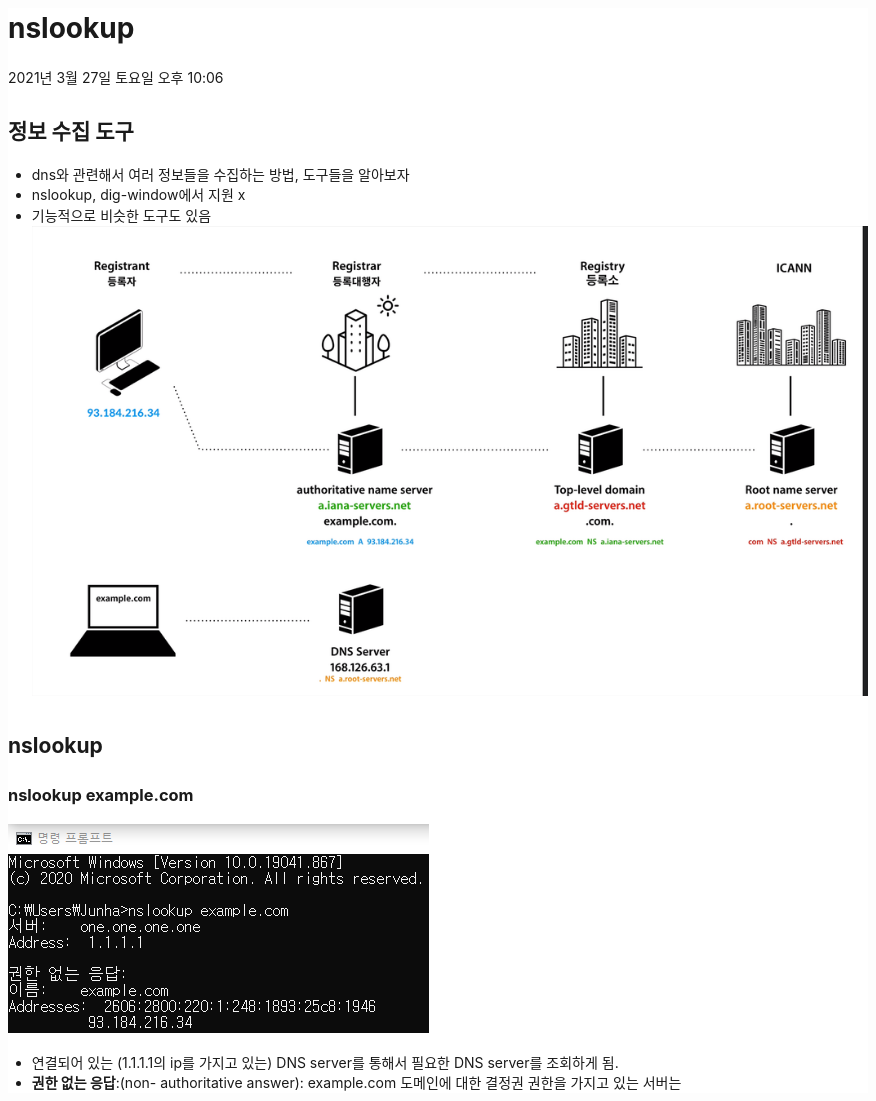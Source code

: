 
# nslookup

2021년 3월 27일 토요일
오후 10:06

## 정보 수집 도구
* dns와 관련해서 여러 정보들을 수집하는 방법, 도구들을 알아보자
* nslookup, dig-window에서 지원 x  
* 기능적으로 비슷한 도구도 있음
![DNS_image8.png](image/DNS_image8.png)

## nslookup
### nslookup example.com
![DNS_image9.png](image/DNS_image9.png)
* 연결되어 있는 (1.1.1.1의 ip를 가지고 있는) DNS server를 통해서  필요한 DNS server를 조회하게 됨.
* **권한 없는 응답**:(non- authoritative answer): example.com 도메인에 대한 결정권 권한을 가지고 있는 서버는 